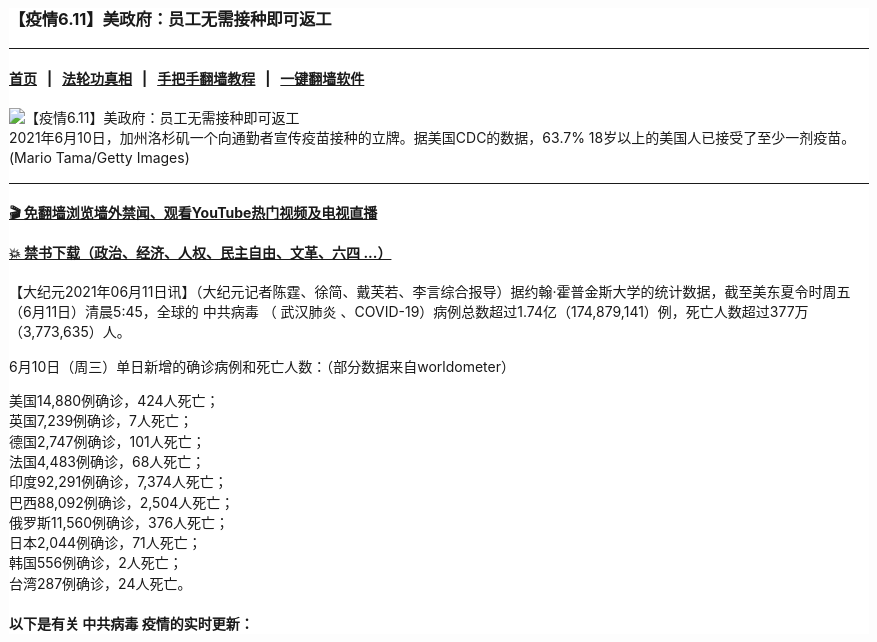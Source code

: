 ### 【疫情6.11】美政府：员工无需接种即可返工
------------------------

#### [首页](https://github.com/gfw-breaker/banned-news3/blob/master/README.md) &nbsp;&nbsp;|&nbsp;&nbsp; [法轮功真相](https://github.com/begood0513/basic/blob/master/README.md)  &nbsp;&nbsp;|&nbsp;&nbsp; [手把手翻墙教程](https://github.com/gfw-breaker/guides/wiki)  &nbsp;&nbsp;|&nbsp;&nbsp; [一键翻墙软件](https://github.com/gfw-breaker/nogfw/blob/master/README.md)  



<div><img alt="【疫情6.11】美政府：员工无需接种即可返工" class="attachment-djy_600_400 size-djy_600_400 wp-post-image" src="https://i.epochtimes.com/assets/uploads/2021/06/id13015226-GettyImages-1322930060-600x400.jpg"/>
<div class="caption">
 2021年6月10日，加州洛杉矶一个向通勤者宣传疫苗接种的立牌。据美国CDC的数据，63.7% 18岁以上的美国人已接受了至少一剂疫苗。(Mario Tama/Getty Images)
</div></div><hr/>

#### [ 🎬  免翻墙浏览墙外禁闻、观看YouTube热门视频及电视直播](https://github.com/gfw-breaker/HelloWorld)

#### [ 💥  禁书下载（政治、经济、人权、民主自由、文革、六四 ...）](https://github.com/gfw-breaker/books/blob/master/README.md)

<div><p>
 【大纪元2021年06月11日讯】（大纪元记者陈霆、徐简、戴芙若、李言综合报导）据约翰‧霍普金斯大学的统计数据，截至美东夏令时周五（6月11日）清晨5:45，全球的
 <ok href="https://www.epochtimes.com/gb/tag/%E4%B8%AD%E5%85%B1%E7%97%85%E6%AF%92.html">
  中共病毒
 </ok>
 （
 <ok href="https://www.epochtimes.com/gb/tag/%E6%AD%A6%E6%B1%89%E8%82%BA%E7%82%8E.html">
  武汉肺炎
 </ok>
 、COVID-19）病例总数超过1.74亿（174,879,141）例，死亡人数超过377万（3,773,635）人。
</p>
<p>
 6月10日（周三）单日新增的确诊病例和死亡人数：（部分数据来自worldometer）
</p>
<p>
 美国14,880例确诊，424人死亡；
 <br/>
 英国7,239例确诊，7人死亡；
 <br/>
 德国2,747例确诊，101人死亡；
 <br/>
 法国4,483例确诊，68人死亡；
 <br/>
 印度92,291例确诊，7,374人死亡；
 <br/>
 巴西88,092例确诊，2,504人死亡；
 <br/>
 俄罗斯11,560例确诊，376人死亡；
 <br/>
 日本2,044例确诊，71人死亡；
 <br/>
 韩国556例确诊，2人死亡；
 <br/>
 台湾287例确诊，24人死亡。
</p>
<h4>
 以下是有关
 <ok href="https://www.epochtimes.com/gb/tag/%E4%B8%AD%E5%85%B1%E7%97%85%E6%AF%92.html">
  中共病毒
 </ok>
 疫情的实时更新：